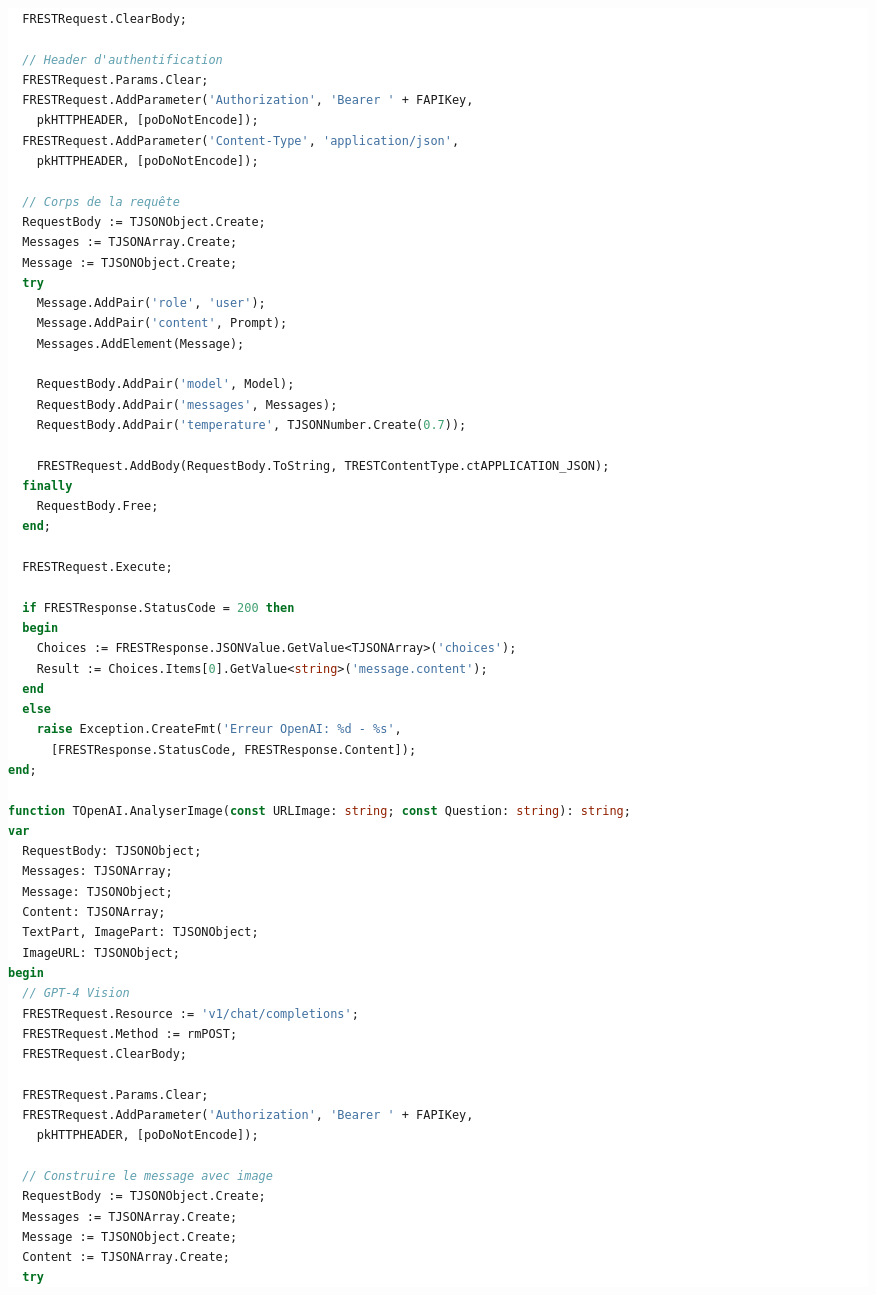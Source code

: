 ```pascal
  FRESTRequest.ClearBody;

  // Header d'authentification
  FRESTRequest.Params.Clear;
  FRESTRequest.AddParameter('Authorization', 'Bearer ' + FAPIKey,
    pkHTTPHEADER, [poDoNotEncode]);
  FRESTRequest.AddParameter('Content-Type', 'application/json',
    pkHTTPHEADER, [poDoNotEncode]);

  // Corps de la requête
  RequestBody := TJSONObject.Create;
  Messages := TJSONArray.Create;
  Message := TJSONObject.Create;
  try
    Message.AddPair('role', 'user');
    Message.AddPair('content', Prompt);
    Messages.AddElement(Message);

    RequestBody.AddPair('model', Model);
    RequestBody.AddPair('messages', Messages);
    RequestBody.AddPair('temperature', TJSONNumber.Create(0.7));

    FRESTRequest.AddBody(RequestBody.ToString, TRESTContentType.ctAPPLICATION_JSON);
  finally
    RequestBody.Free;
  end;

  FRESTRequest.Execute;

  if FRESTResponse.StatusCode = 200 then
  begin
    Choices := FRESTResponse.JSONValue.GetValue<TJSONArray>('choices');
    Result := Choices.Items[0].GetValue<string>('message.content');
  end
  else
    raise Exception.CreateFmt('Erreur OpenAI: %d - %s',
      [FRESTResponse.StatusCode, FRESTResponse.Content]);
end;

function TOpenAI.AnalyserImage(const URLImage: string; const Question: string): string;
var
  RequestBody: TJSONObject;
  Messages: TJSONArray;
  Message: TJSONObject;
  Content: TJSONArray;
  TextPart, ImagePart: TJSONObject;
  ImageURL: TJSONObject;
begin
  // GPT-4 Vision
  FRESTRequest.Resource := 'v1/chat/completions';
  FRESTRequest.Method := rmPOST;
  FRESTRequest.ClearBody;

  FRESTRequest.Params.Clear;
  FRESTRequest.AddParameter('Authorization', 'Bearer ' + FAPIKey,
    pkHTTPHEADER, [poDoNotEncode]);

  // Construire le message avec image
  RequestBody := TJSONObject.Create;
  Messages := TJSONArray.Create;
  Message := TJSONObject.Create;
  Content := TJSONArray.Create;
  try
```